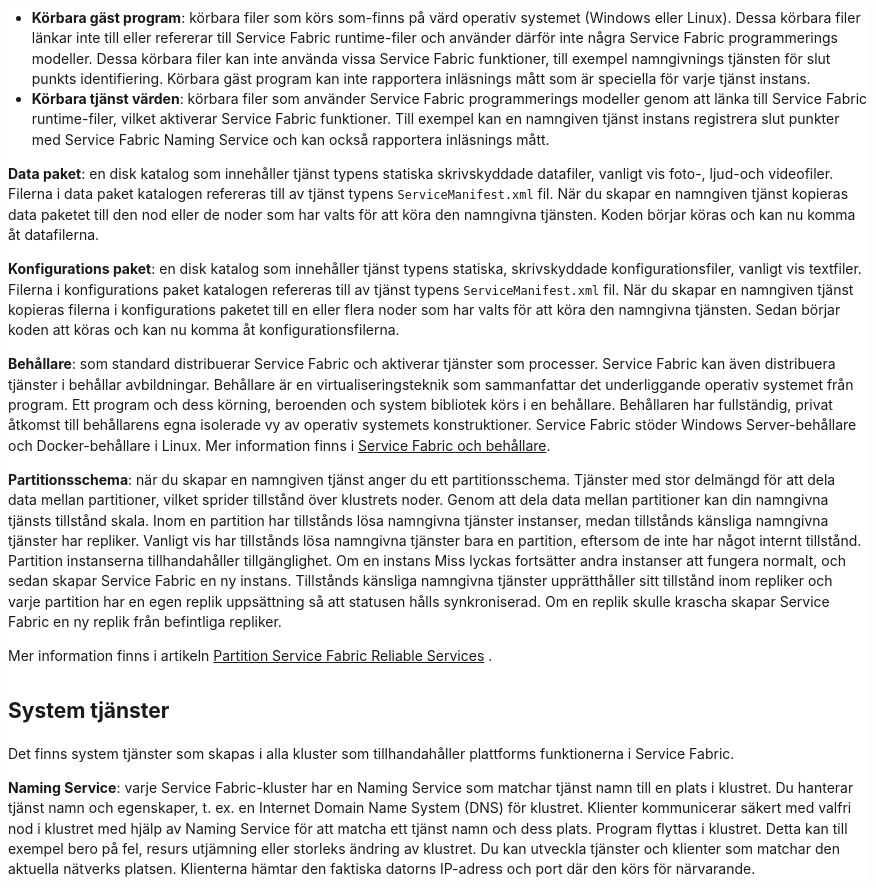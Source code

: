 * **Körbara gäst program**: körbara filer som körs som-finns på värd operativ systemet (Windows eller Linux). Dessa körbara filer länkar inte till eller refererar till Service Fabric runtime-filer och använder därför inte några Service Fabric programmerings modeller. Dessa körbara filer kan inte använda vissa Service Fabric funktioner, till exempel namngivnings tjänsten för slut punkts identifiering. Körbara gäst program kan inte rapportera inläsnings mått som är speciella för varje tjänst instans.
* **Körbara tjänst värden**: körbara filer som använder Service Fabric programmerings modeller genom att länka till Service Fabric runtime-filer, vilket aktiverar Service Fabric funktioner. Till exempel kan en namngiven tjänst instans registrera slut punkter med Service Fabric Naming Service och kan också rapportera inläsnings mått.

**Data paket**: en disk katalog som innehåller tjänst typens statiska skrivskyddade datafiler, vanligt vis foto-, ljud-och videofiler. Filerna i data paket katalogen refereras till av tjänst typens `ServiceManifest.xml` fil. När du skapar en namngiven tjänst kopieras data paketet till den nod eller de noder som har valts för att köra den namngivna tjänsten. Koden börjar köras och kan nu komma åt datafilerna.

**Konfigurations paket**: en disk katalog som innehåller tjänst typens statiska, skrivskyddade konfigurationsfiler, vanligt vis textfiler. Filerna i konfigurations paket katalogen refereras till av tjänst typens `ServiceManifest.xml` fil. När du skapar en namngiven tjänst kopieras filerna i konfigurations paketet till en eller flera noder som har valts för att köra den namngivna tjänsten. Sedan börjar koden att köras och kan nu komma åt konfigurationsfilerna.

**Behållare**: som standard distribuerar Service Fabric och aktiverar tjänster som processer. Service Fabric kan även distribuera tjänster i behållar avbildningar. Behållare är en virtualiseringsteknik som sammanfattar det underliggande operativ systemet från program. Ett program och dess körning, beroenden och system bibliotek körs i en behållare. Behållaren har fullständig, privat åtkomst till behållarens egna isolerade vy av operativ systemets konstruktioner. Service Fabric stöder Windows Server-behållare och Docker-behållare i Linux. Mer information finns i [Service Fabric och behållare](service-fabric-containers-overview.md).

**Partitionsschema**: när du skapar en namngiven tjänst anger du ett partitionsschema. Tjänster med stor delmängd för att dela data mellan partitioner, vilket sprider tillstånd över klustrets noder. Genom att dela data mellan partitioner kan din namngivna tjänsts tillstånd skala. Inom en partition har tillstånds lösa namngivna tjänster instanser, medan tillstånds känsliga namngivna tjänster har repliker. Vanligt vis har tillstånds lösa namngivna tjänster bara en partition, eftersom de inte har något internt tillstånd. Partition instanserna tillhandahåller tillgänglighet. Om en instans Miss lyckas fortsätter andra instanser att fungera normalt, och sedan skapar Service Fabric en ny instans. Tillstånds känsliga namngivna tjänster upprätthåller sitt tillstånd inom repliker och varje partition har en egen replik uppsättning så att statusen hålls synkroniserad. Om en replik skulle krascha skapar Service Fabric en ny replik från befintliga repliker.

Mer information finns i artikeln [Partition Service Fabric Reliable Services](service-fabric-concepts-partitioning.md) .

## <a name="system-services"></a>System tjänster

Det finns system tjänster som skapas i alla kluster som tillhandahåller plattforms funktionerna i Service Fabric.

**Naming Service**: varje Service Fabric-kluster har en Naming Service som matchar tjänst namn till en plats i klustret. Du hanterar tjänst namn och egenskaper, t. ex. en Internet Domain Name System (DNS) för klustret. Klienter kommunicerar säkert med valfri nod i klustret med hjälp av Naming Service för att matcha ett tjänst namn och dess plats. Program flyttas i klustret. Detta kan till exempel bero på fel, resurs utjämning eller storleks ändring av klustret. Du kan utveckla tjänster och klienter som matchar den aktuella nätverks platsen. Klienterna hämtar den faktiska datorns IP-adress och port där den körs för närvarande.
